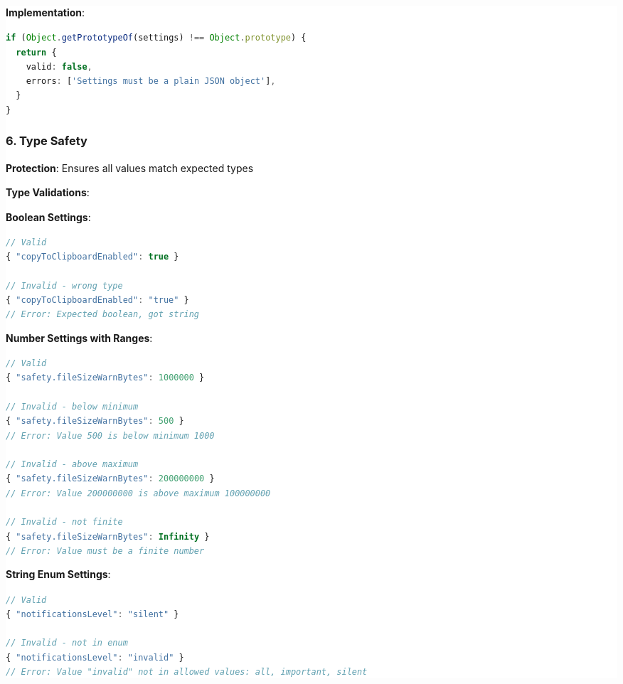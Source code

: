 **Implementation**:

```typescript
if (Object.getPrototypeOf(settings) !== Object.prototype) {
  return {
    valid: false,
    errors: ['Settings must be a plain JSON object'],
  }
}
```

### 6. Type Safety

**Protection**: Ensures all values match expected types

**Type Validations**:

**Boolean Settings**:

```typescript
// Valid
{ "copyToClipboardEnabled": true }

// Invalid - wrong type
{ "copyToClipboardEnabled": "true" }
// Error: Expected boolean, got string
```

**Number Settings with Ranges**:

```typescript
// Valid
{ "safety.fileSizeWarnBytes": 1000000 }

// Invalid - below minimum
{ "safety.fileSizeWarnBytes": 500 }
// Error: Value 500 is below minimum 1000

// Invalid - above maximum
{ "safety.fileSizeWarnBytes": 200000000 }
// Error: Value 200000000 is above maximum 100000000

// Invalid - not finite
{ "safety.fileSizeWarnBytes": Infinity }
// Error: Value must be a finite number
```

**String Enum Settings**:

```typescript
// Valid
{ "notificationsLevel": "silent" }

// Invalid - not in enum
{ "notificationsLevel": "invalid" }
// Error: Value "invalid" not in allowed values: all, important, silent
```

